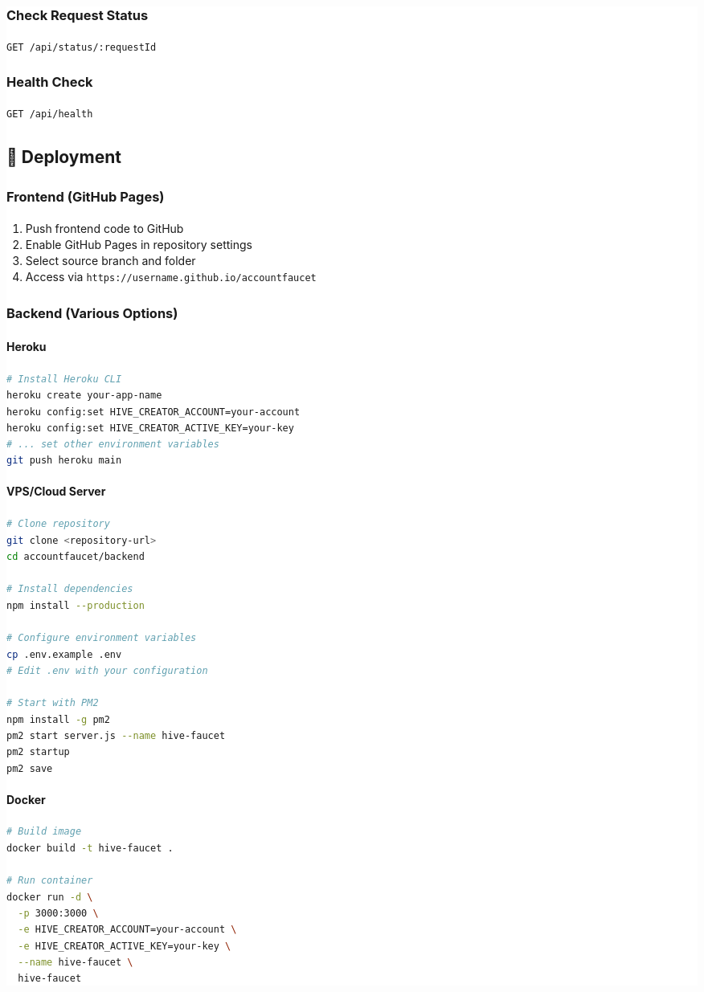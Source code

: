 ### Check Request Status
```http
GET /api/status/:requestId
```

### Health Check
```http
GET /api/health
```

## 🚀 Deployment

### Frontend (GitHub Pages)
1. Push frontend code to GitHub
2. Enable GitHub Pages in repository settings
3. Select source branch and folder
4. Access via `https://username.github.io/accountfaucet`

### Backend (Various Options)

#### Heroku
```bash
# Install Heroku CLI
heroku create your-app-name
heroku config:set HIVE_CREATOR_ACCOUNT=your-account
heroku config:set HIVE_CREATOR_ACTIVE_KEY=your-key
# ... set other environment variables
git push heroku main
```

#### VPS/Cloud Server
```bash
# Clone repository
git clone <repository-url>
cd accountfaucet/backend

# Install dependencies
npm install --production

# Configure environment variables
cp .env.example .env
# Edit .env with your configuration

# Start with PM2
npm install -g pm2
pm2 start server.js --name hive-faucet
pm2 startup
pm2 save
```

#### Docker
```bash
# Build image
docker build -t hive-faucet .

# Run container
docker run -d \
  -p 3000:3000 \
  -e HIVE_CREATOR_ACCOUNT=your-account \
  -e HIVE_CREATOR_ACTIVE_KEY=your-key \
  --name hive-faucet \
  hive-faucet
```
